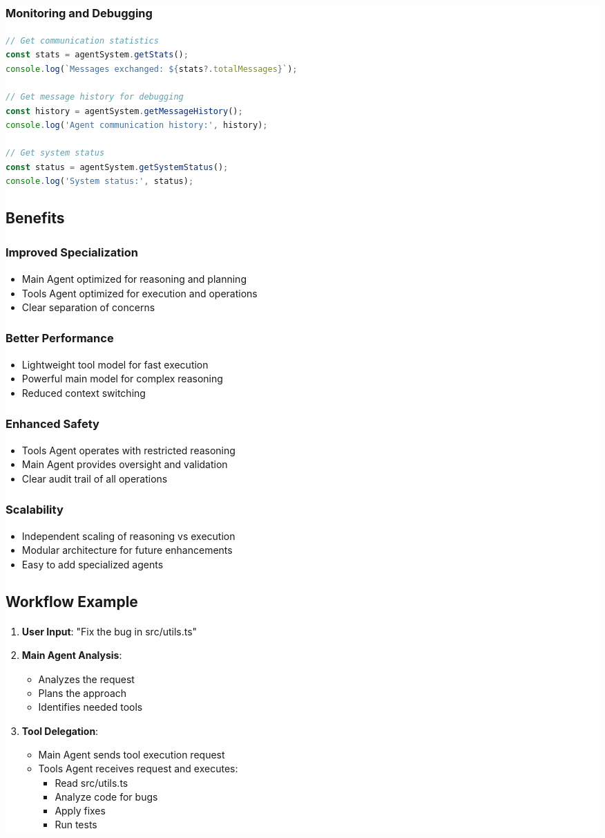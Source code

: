 ### Monitoring and Debugging

```typescript
// Get communication statistics
const stats = agentSystem.getStats();
console.log(`Messages exchanged: ${stats?.totalMessages}`);

// Get message history for debugging
const history = agentSystem.getMessageHistory();
console.log('Agent communication history:', history);

// Get system status
const status = agentSystem.getSystemStatus();
console.log('System status:', status);
```

## Benefits

### Improved Specialization
- Main Agent optimized for reasoning and planning
- Tools Agent optimized for execution and operations
- Clear separation of concerns

### Better Performance
- Lightweight tool model for fast execution
- Powerful main model for complex reasoning
- Reduced context switching

### Enhanced Safety
- Tools Agent operates with restricted reasoning
- Main Agent provides oversight and validation
- Clear audit trail of all operations

### Scalability
- Independent scaling of reasoning vs execution
- Modular architecture for future enhancements
- Easy to add specialized agents

## Workflow Example

1. **User Input**: "Fix the bug in src/utils.ts"

2. **Main Agent Analysis**:
   - Analyzes the request
   - Plans the approach
   - Identifies needed tools

3. **Tool Delegation**:
   - Main Agent sends tool execution request
   - Tools Agent receives request and executes:
     - Read src/utils.ts
     - Analyze code for bugs
     - Apply fixes
     - Run tests
